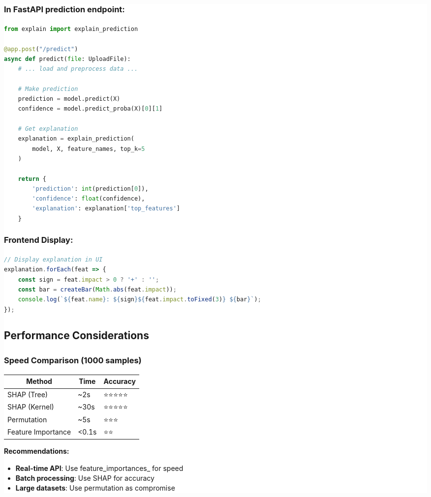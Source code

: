 ### In FastAPI prediction endpoint:

```python
from explain import explain_prediction

@app.post("/predict")
async def predict(file: UploadFile):
    # ... load and preprocess data ...
    
    # Make prediction
    prediction = model.predict(X)
    confidence = model.predict_proba(X)[0][1]
    
    # Get explanation
    explanation = explain_prediction(
        model, X, feature_names, top_k=5
    )
    
    return {
        'prediction': int(prediction[0]),
        'confidence': float(confidence),
        'explanation': explanation['top_features']
    }
```

### Frontend Display:

```javascript
// Display explanation in UI
explanation.forEach(feat => {
    const sign = feat.impact > 0 ? '+' : '';
    const bar = createBar(Math.abs(feat.impact));
    console.log(`${feat.name}: ${sign}${feat.impact.toFixed(3)} ${bar}`);
});
```

## Performance Considerations

### Speed Comparison (1000 samples)

| Method | Time | Accuracy |
|--------|------|----------|
| SHAP (Tree) | ~2s | ⭐⭐⭐⭐⭐ |
| SHAP (Kernel) | ~30s | ⭐⭐⭐⭐⭐ |
| Permutation | ~5s | ⭐⭐⭐ |
| Feature Importance | <0.1s | ⭐⭐ |

**Recommendations:**
- **Real-time API**: Use feature_importances_ for speed
- **Batch processing**: Use SHAP for accuracy
- **Large datasets**: Use permutation as compromise
